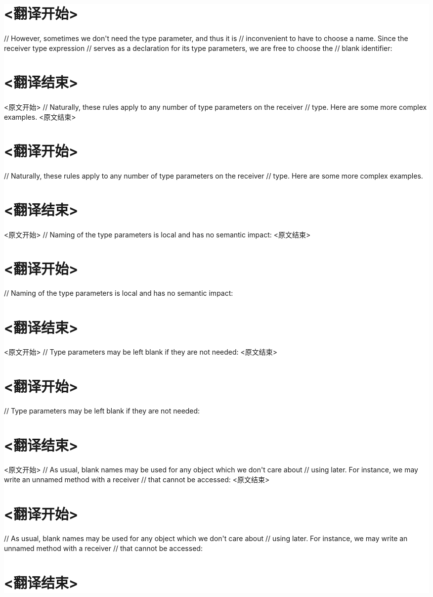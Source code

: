 # <翻译开始>
// However, sometimes we don't need the type parameter, and thus it is
// inconvenient to have to choose a name. Since the receiver type expression
// serves as a declaration for its type parameters, we are free to choose the
// blank identifier:
# <翻译结束>


<原文开始>
// Naturally, these rules apply to any number of type parameters on the receiver
// type. Here are some more complex examples.
<原文结束>

# <翻译开始>
// Naturally, these rules apply to any number of type parameters on the receiver
// type. Here are some more complex examples.
# <翻译结束>


<原文开始>
// Naming of the type parameters is local and has no semantic impact:
<原文结束>

# <翻译开始>
// Naming of the type parameters is local and has no semantic impact:
# <翻译结束>


<原文开始>
// Type parameters may be left blank if they are not needed:
<原文结束>

# <翻译开始>
// Type parameters may be left blank if they are not needed:
# <翻译结束>


<原文开始>
// As usual, blank names may be used for any object which we don't care about
// using later. For instance, we may write an unnamed method with a receiver
// that cannot be accessed:
<原文结束>

# <翻译开始>
// As usual, blank names may be used for any object which we don't care about
// using later. For instance, we may write an unnamed method with a receiver
// that cannot be accessed:
# <翻译结束>

